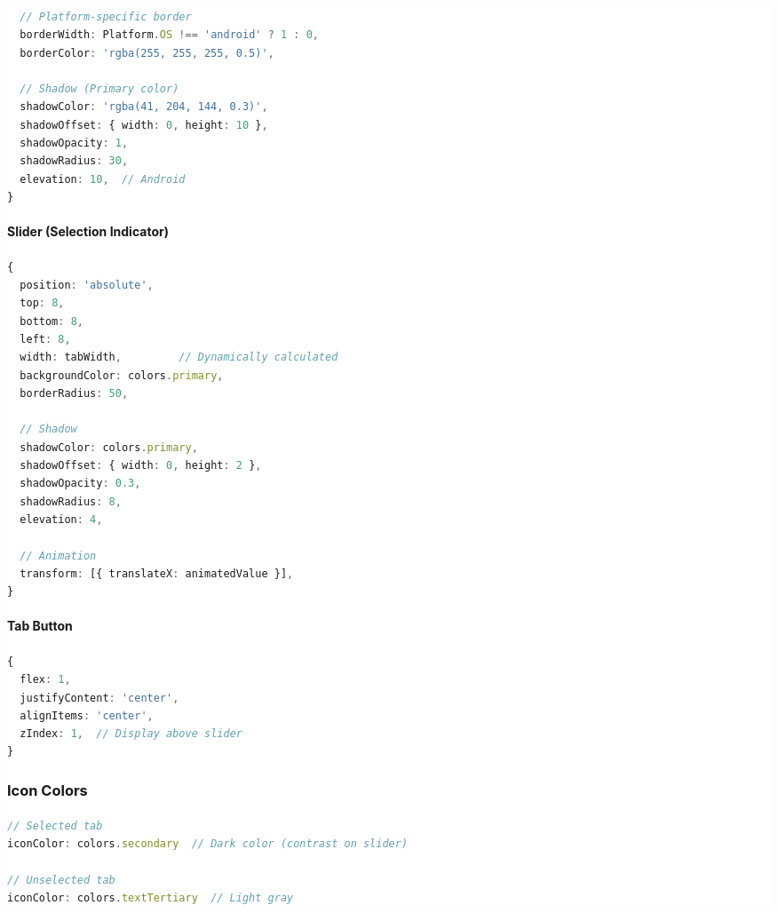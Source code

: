 ```typescript
  // Platform-specific border
  borderWidth: Platform.OS !== 'android' ? 1 : 0,
  borderColor: 'rgba(255, 255, 255, 0.5)',
  
  // Shadow (Primary color)
  shadowColor: 'rgba(41, 204, 144, 0.3)',
  shadowOffset: { width: 0, height: 10 },
  shadowOpacity: 1,
  shadowRadius: 30,
  elevation: 10,  // Android
}
```

#### Slider (Selection Indicator)
```typescript
{
  position: 'absolute',
  top: 8,
  bottom: 8,
  left: 8,
  width: tabWidth,         // Dynamically calculated
  backgroundColor: colors.primary,
  borderRadius: 50,
  
  // Shadow
  shadowColor: colors.primary,
  shadowOffset: { width: 0, height: 2 },
  shadowOpacity: 0.3,
  shadowRadius: 8,
  elevation: 4,
  
  // Animation
  transform: [{ translateX: animatedValue }],
}
```

#### Tab Button
```typescript
{
  flex: 1,
  justifyContent: 'center',
  alignItems: 'center',
  zIndex: 1,  // Display above slider
}
```

### Icon Colors
```typescript
// Selected tab
iconColor: colors.secondary  // Dark color (contrast on slider)

// Unselected tab
iconColor: colors.textTertiary  // Light gray
```
